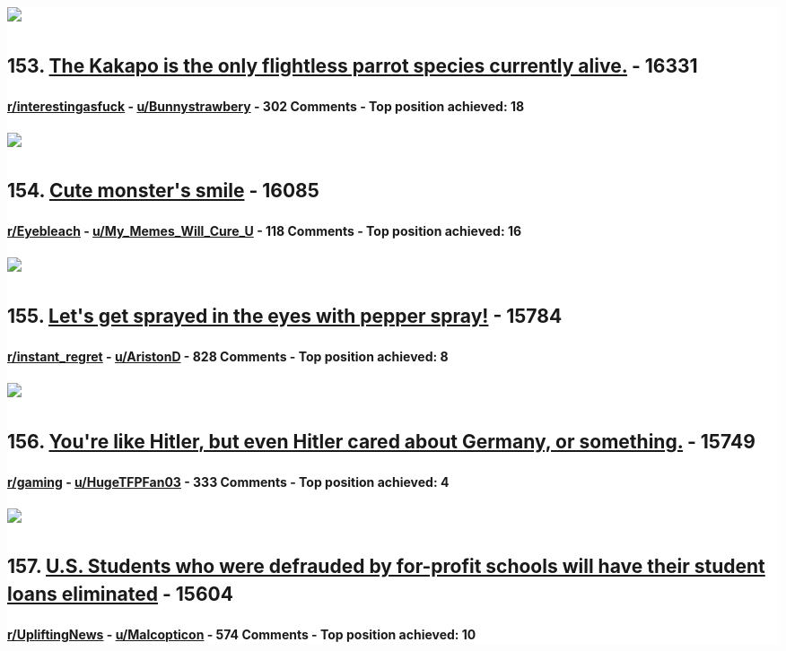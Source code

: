 <a href="https://i.redd.it/hl1cy4hyg8o61.jpg"><img src="https://a.thumbs.redditmedia.com/X75aE0xyRkm0fK4pbcW7JQkbbZyZO5Mul6QK9o5qT44.jpg"></img></a>

## 153. [The Kakapo is the only flightless parrot species currently alive.](http://reddit.com/r/interestingasfuck/comments/m9guru/the_kakapo_is_the_only_flightless_parrot_species/) - 16331
#### [r/interestingasfuck](http://reddit.com/r/interestingasfuck) - [u/Bunnystrawbery](http://reddit.com/u/Bunnystrawbery) - 302 Comments - Top position achieved: 18

<a href="https://i.redd.it/9gue6vkp59o61.png"><img src="https://b.thumbs.redditmedia.com/DtGqzXd_aVUDQuDFRlvgI2Obva8biDLimT-ycljeExs.jpg"></img></a>

## 154. [Cute monster's smile](http://reddit.com/r/Eyebleach/comments/m90pvi/cute_monsters_smile/) - 16085
#### [r/Eyebleach](http://reddit.com/r/Eyebleach) - [u/My_Memes_Will_Cure_U](http://reddit.com/u/My_Memes_Will_Cure_U) - 118 Comments - Top position achieved: 16

<a href="https://i.imgur.com/3ycmd8Y.gifv"><img src="https://b.thumbs.redditmedia.com/HQUgIZOIvd-fITPiK0oAjteRmi6ZZ8X_nWmplny2enQ.jpg"></img></a>

## 155. [Let's get sprayed in the eyes with pepper spray!](http://reddit.com/r/instant_regret/comments/m9a214/lets_get_sprayed_in_the_eyes_with_pepper_spray/) - 15784
#### [r/instant_regret](http://reddit.com/r/instant_regret) - [u/AristonD](http://reddit.com/u/AristonD) - 828 Comments - Top position achieved: 8

<a href="https://gfycat.com/embellishedpoliticalhomalocephale"><img src="https://b.thumbs.redditmedia.com/o1b2dvX-0cO5v9utTzfB1d29x1hX6zgTlYcL6J1acwU.jpg"></img></a>

## 156. [You're like Hitler, but even Hitler cared about Germany, or something.](http://reddit.com/r/gaming/comments/m99921/youre_like_hitler_but_even_hitler_cared_about/) - 15749
#### [r/gaming](http://reddit.com/r/gaming) - [u/HugeTFPFan03](http://reddit.com/u/HugeTFPFan03) - 333 Comments - Top position achieved: 4

<a href="https://i.redd.it/aqwpf68cb7o61.png"><img src="https://b.thumbs.redditmedia.com/2WQC24A-zEP4JV_D1AmfQkBWEotXDawI3aWWdYJwHFk.jpg"></img></a>

## 157. [U.S. Students who were defrauded by for-profit schools will have their student loans eliminated](http://reddit.com/r/UpliftingNews/comments/m8zytc/us_students_who_were_defrauded_by_forprofit/) - 15604
#### [r/UpliftingNews](http://reddit.com/r/UpliftingNews) - [u/Malcopticon](http://reddit.com/u/Malcopticon) - 574 Comments - Top position achieved: 10
